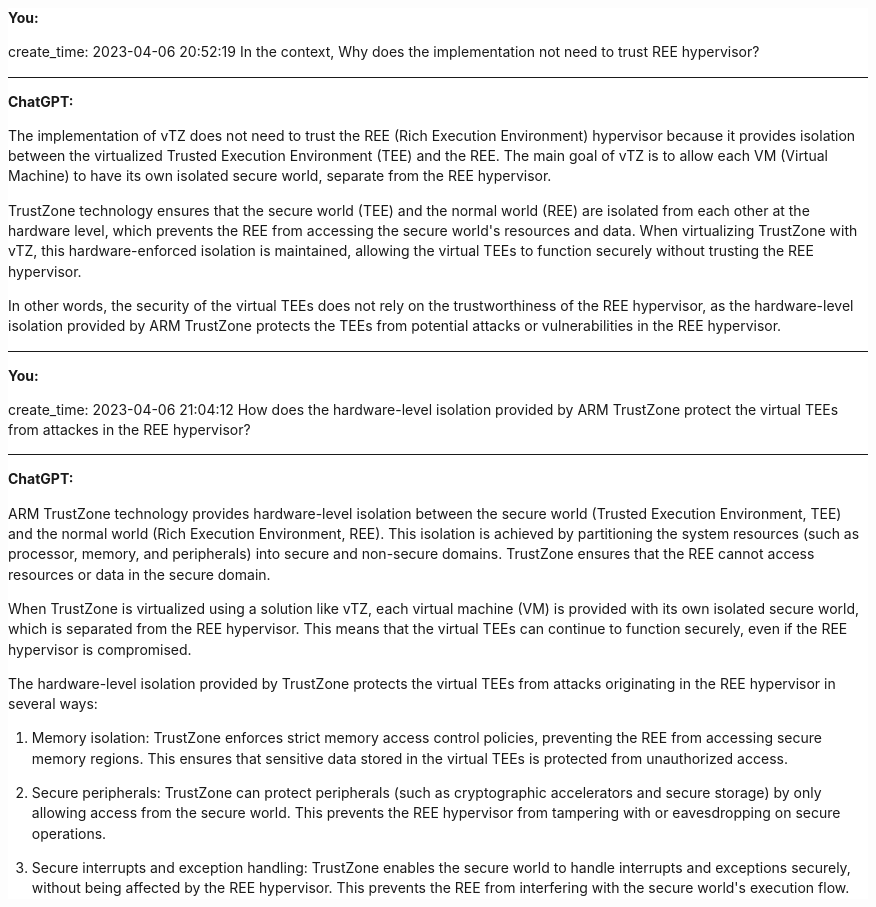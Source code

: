 **You:**

create_time: 2023-04-06 20:52:19
In the context, Why does the implementation not need to trust REE hypervisor?

* * *

**ChatGPT:**

The implementation of vTZ does not need to trust the REE (Rich Execution Environment) hypervisor because it provides isolation between the virtualized Trusted Execution Environment (TEE) and the REE. The main goal of vTZ is to allow each VM (Virtual Machine) to have its own isolated secure world, separate from the REE hypervisor.

TrustZone technology ensures that the secure world (TEE) and the normal world (REE) are isolated from each other at the hardware level, which prevents the REE from accessing the secure world's resources and data. When virtualizing TrustZone with vTZ, this hardware-enforced isolation is maintained, allowing the virtual TEEs to function securely without trusting the REE hypervisor.

In other words, the security of the virtual TEEs does not rely on the trustworthiness of the REE hypervisor, as the hardware-level isolation provided by ARM TrustZone protects the TEEs from potential attacks or vulnerabilities in the REE hypervisor.

* * *

**You:**

create_time: 2023-04-06 21:04:12
How does the hardware-level isolation provided by ARM TrustZone protect the virtual TEEs from attackes in the REE hypervisor?

* * *

**ChatGPT:**

ARM TrustZone technology provides hardware-level isolation between the secure world (Trusted Execution Environment, TEE) and the normal world (Rich Execution Environment, REE). This isolation is achieved by partitioning the system resources (such as processor, memory, and peripherals) into secure and non-secure domains. TrustZone ensures that the REE cannot access resources or data in the secure domain.

When TrustZone is virtualized using a solution like vTZ, each virtual machine (VM) is provided with its own isolated secure world, which is separated from the REE hypervisor. This means that the virtual TEEs can continue to function securely, even if the REE hypervisor is compromised.

The hardware-level isolation provided by TrustZone protects the virtual TEEs from attacks originating in the REE hypervisor in several ways:

1. Memory isolation: TrustZone enforces strict memory access control policies, preventing the REE from accessing secure memory regions. This ensures that sensitive data stored in the virtual TEEs is protected from unauthorized access.

2. Secure peripherals: TrustZone can protect peripherals (such as cryptographic accelerators and secure storage) by only allowing access from the secure world. This prevents the REE hypervisor from tampering with or eavesdropping on secure operations.

3. Secure interrupts and exception handling: TrustZone enables the secure world to handle interrupts and exceptions securely, without being affected by the REE hypervisor. This prevents the REE from interfering with the secure world's execution flow.
